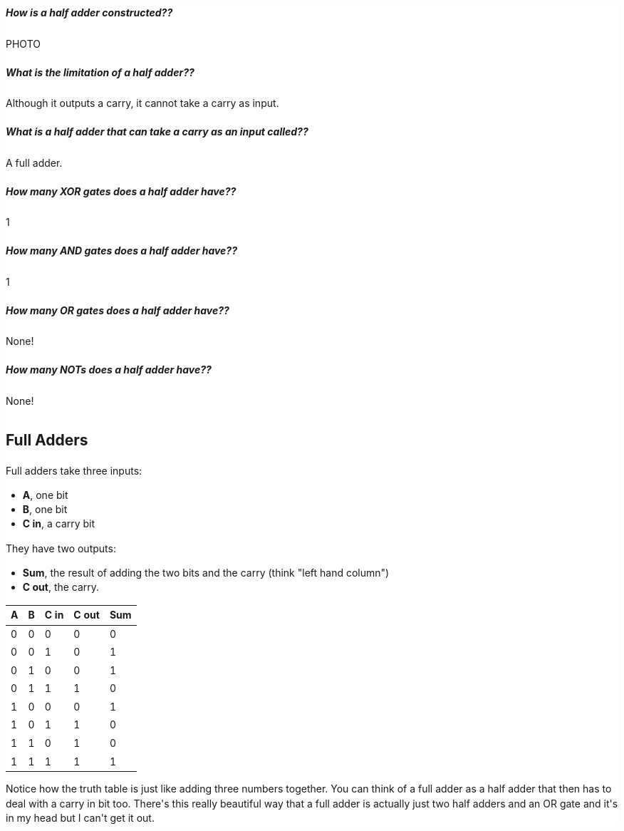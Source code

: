 ##### How is a half adder constructed??
PHOTO

##### What is the limitation of a half adder??
Although it outputs a carry, it cannot take a carry as input.

##### What is a half adder that can take a carry as an input called??
A full adder.

##### How many XOR gates does a half adder have??
1

##### How many AND gates does a half adder have??
1

##### How many OR gates does a half adder have??
None!

##### How many NOTs does a half adder have??
None!

## Full Adders
Full adders take three inputs:

* __A__, one bit
* __B__, one bit
* __C in__, a carry bit

They have two outputs:

* __Sum__, the result of adding the two bits and the carry (think "left hand column")
* __C out__, the carry.

| __A__ | __B__ | __C in__ | __C out__ | __Sum__ |
| -     | -     | -        | -         | -       |
| 0     | 0     | 0        | 0         | 0       |
| 0     | 0     | 1        | 0         | 1       |
| 0     | 1     | 0        | 0         | 1       |
| 0     | 1     | 1        | 1         | 0       |
| 1     | 0     | 0        | 0         | 1       |
| 1     | 0     | 1        | 1         | 0       |
| 1     | 1     | 0        | 1         | 0       |
| 1     | 1     | 1        | 1         | 1       |

Notice how the truth table is just like adding three numbers together. You can think of a full adder as a half adder that then has to deal with a carry in bit too. There's this really beautiful way that a full adder is actually just two half adders and an OR gate and it's in my head but I can't get it out.
